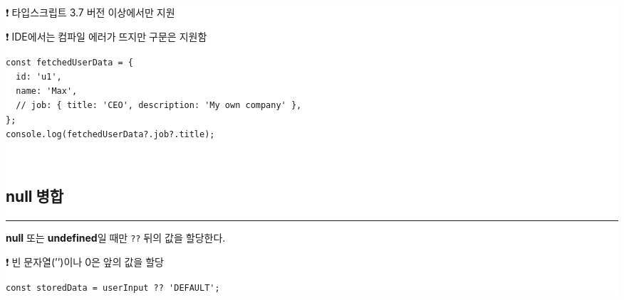 ❗️ 타입스크립트 3.7 버전 이상에서만 지원

❗️ IDE에서는 컴파일 에러가 뜨지만 구문은 지원함

```tsx
const fetchedUserData = {
  id: 'u1',
  name: 'Max',
  // job: { title: 'CEO', description: 'My own company' },
};
console.log(fetchedUserData?.job?.title);
```
<br>

## null 병합

---

**null** 또는 **undefined**일 때만 `??` 뒤의 값을 할당한다.

❗️ 빈 문자열(’’)이나 0은 앞의 값을 할당

```tsx
const storedData = userInput ?? 'DEFAULT';
```
